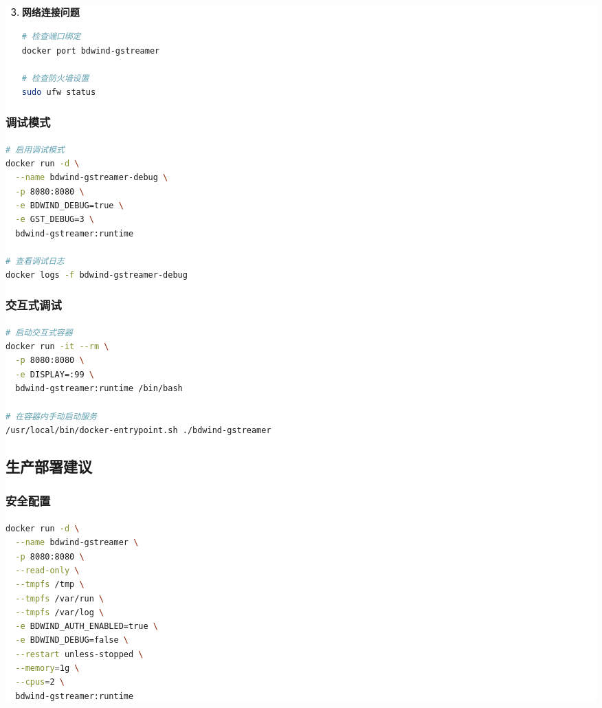 3. **网络连接问题**
   ```bash
   # 检查端口绑定
   docker port bdwind-gstreamer
   
   # 检查防火墙设置
   sudo ufw status
   ```

### 调试模式

```bash
# 启用调试模式
docker run -d \
  --name bdwind-gstreamer-debug \
  -p 8080:8080 \
  -e BDWIND_DEBUG=true \
  -e GST_DEBUG=3 \
  bdwind-gstreamer:runtime

# 查看调试日志
docker logs -f bdwind-gstreamer-debug
```

### 交互式调试

```bash
# 启动交互式容器
docker run -it --rm \
  -p 8080:8080 \
  -e DISPLAY=:99 \
  bdwind-gstreamer:runtime /bin/bash

# 在容器内手动启动服务
/usr/local/bin/docker-entrypoint.sh ./bdwind-gstreamer
```

## 生产部署建议

### 安全配置

```bash
docker run -d \
  --name bdwind-gstreamer \
  -p 8080:8080 \
  --read-only \
  --tmpfs /tmp \
  --tmpfs /var/run \
  --tmpfs /var/log \
  -e BDWIND_AUTH_ENABLED=true \
  -e BDWIND_DEBUG=false \
  --restart unless-stopped \
  --memory=1g \
  --cpus=2 \
  bdwind-gstreamer:runtime
```
